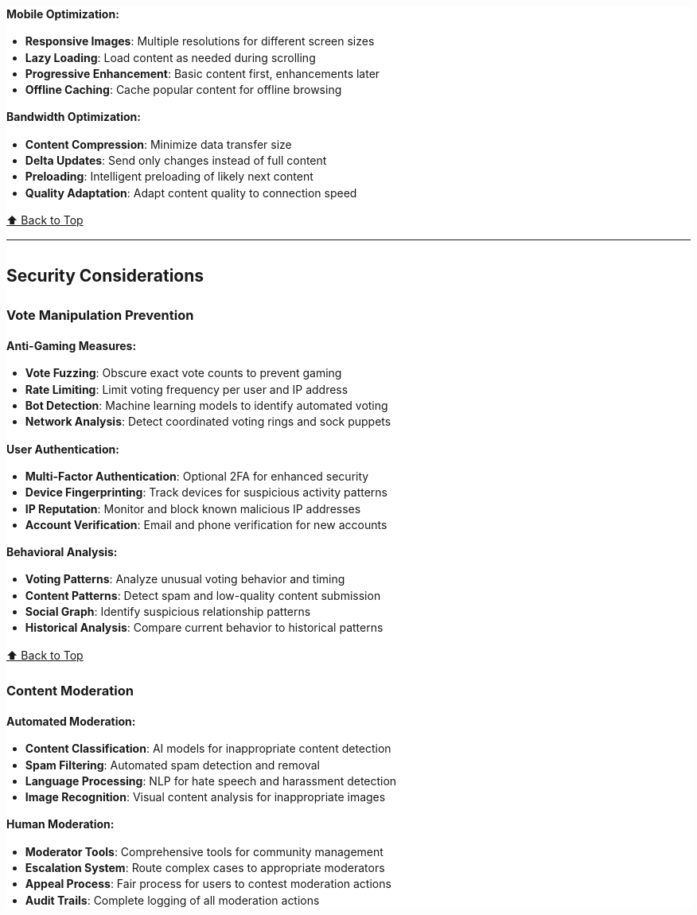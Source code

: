 **Mobile Optimization:**
- **Responsive Images**: Multiple resolutions for different screen sizes
- **Lazy Loading**: Load content as needed during scrolling
- **Progressive Enhancement**: Basic content first, enhancements later
- **Offline Caching**: Cache popular content for offline browsing

**Bandwidth Optimization:**
- **Content Compression**: Minimize data transfer size
- **Delta Updates**: Send only changes instead of full content
- **Preloading**: Intelligent preloading of likely next content
- **Quality Adaptation**: Adapt content quality to connection speed

[⬆️ Back to Top](#--table-of-contents)

---

## Security Considerations

### Vote Manipulation Prevention

**Anti-Gaming Measures:**
- **Vote Fuzzing**: Obscure exact vote counts to prevent gaming
- **Rate Limiting**: Limit voting frequency per user and IP address
- **Bot Detection**: Machine learning models to identify automated voting
- **Network Analysis**: Detect coordinated voting rings and sock puppets

**User Authentication:**
- **Multi-Factor Authentication**: Optional 2FA for enhanced security
- **Device Fingerprinting**: Track devices for suspicious activity patterns
- **IP Reputation**: Monitor and block known malicious IP addresses
- **Account Verification**: Email and phone verification for new accounts

**Behavioral Analysis:**
- **Voting Patterns**: Analyze unusual voting behavior and timing
- **Content Patterns**: Detect spam and low-quality content submission
- **Social Graph**: Identify suspicious relationship patterns
- **Historical Analysis**: Compare current behavior to historical patterns

[⬆️ Back to Top](#--table-of-contents)

### Content Moderation

**Automated Moderation:**
- **Content Classification**: AI models for inappropriate content detection
- **Spam Filtering**: Automated spam detection and removal
- **Language Processing**: NLP for hate speech and harassment detection
- **Image Recognition**: Visual content analysis for inappropriate images

**Human Moderation:**
- **Moderator Tools**: Comprehensive tools for community management
- **Escalation System**: Route complex cases to appropriate moderators
- **Appeal Process**: Fair process for users to contest moderation actions
- **Audit Trails**: Complete logging of all moderation actions
